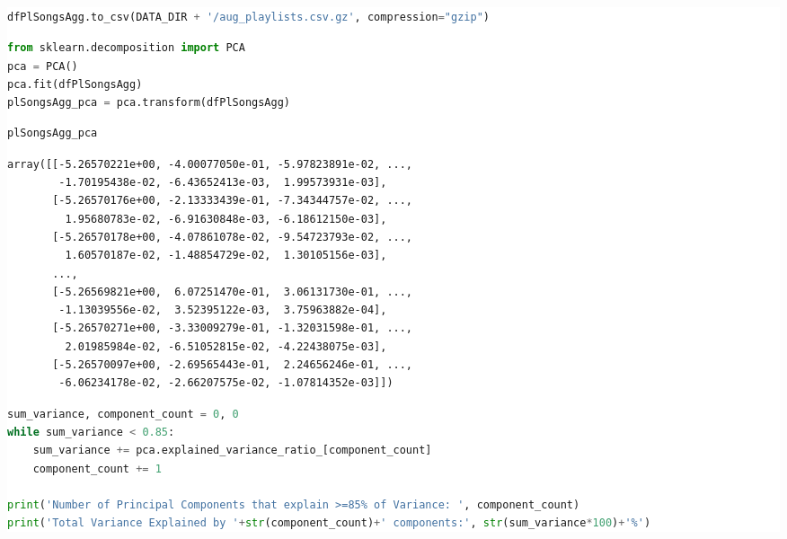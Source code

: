 



```python
dfPlSongsAgg.to_csv(DATA_DIR + '/aug_playlists.csv.gz', compression="gzip")

```




```python
from sklearn.decomposition import PCA
pca = PCA()
pca.fit(dfPlSongsAgg)
plSongsAgg_pca = pca.transform(dfPlSongsAgg)

```




```python
plSongsAgg_pca

```





    array([[-5.26570221e+00, -4.00077050e-01, -5.97823891e-02, ...,
            -1.70195438e-02, -6.43652413e-03,  1.99573931e-03],
           [-5.26570176e+00, -2.13333439e-01, -7.34344757e-02, ...,
             1.95680783e-02, -6.91630848e-03, -6.18612150e-03],
           [-5.26570178e+00, -4.07861078e-02, -9.54723793e-02, ...,
             1.60570187e-02, -1.48854729e-02,  1.30105156e-03],
           ...,
           [-5.26569821e+00,  6.07251470e-01,  3.06131730e-01, ...,
            -1.13039556e-02,  3.52395122e-03,  3.75963882e-04],
           [-5.26570271e+00, -3.33009279e-01, -1.32031598e-01, ...,
             2.01985984e-02, -6.51052815e-02, -4.22438075e-03],
           [-5.26570097e+00, -2.69565443e-01,  2.24656246e-01, ...,
            -6.06234178e-02, -2.66207575e-02, -1.07814352e-03]])





```python
sum_variance, component_count = 0, 0
while sum_variance < 0.85:
    sum_variance += pca.explained_variance_ratio_[component_count]
    component_count += 1
    
print('Number of Principal Components that explain >=85% of Variance: ', component_count)
print('Total Variance Explained by '+str(component_count)+' components:', str(sum_variance*100)+'%')

```

